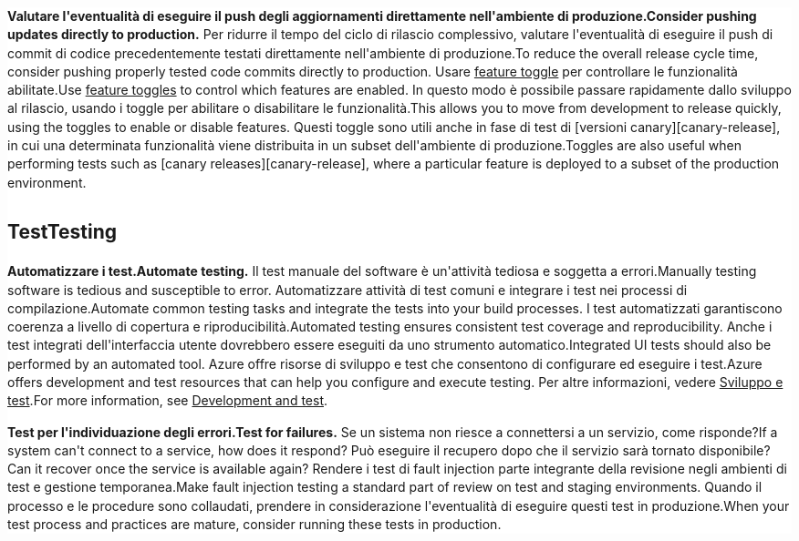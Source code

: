 <span data-ttu-id="7f4cd-167">**Valutare l'eventualità di eseguire il push degli aggiornamenti direttamente nell'ambiente di produzione.**</span><span class="sxs-lookup"><span data-stu-id="7f4cd-167">**Consider pushing updates directly to production.**</span></span> <span data-ttu-id="7f4cd-168">Per ridurre il tempo del ciclo di rilascio complessivo, valutare l'eventualità di eseguire il push di commit di codice precedentemente testati direttamente nell'ambiente di produzione.</span><span class="sxs-lookup"><span data-stu-id="7f4cd-168">To reduce the overall release cycle time, consider pushing properly tested code commits directly to production.</span></span> <span data-ttu-id="7f4cd-169">Usare [feature toggle][feature-toggles] per controllare le funzionalità abilitate.</span><span class="sxs-lookup"><span data-stu-id="7f4cd-169">Use [feature toggles][feature-toggles] to control which features are enabled.</span></span> <span data-ttu-id="7f4cd-170">In questo modo è possibile passare rapidamente dallo sviluppo al rilascio, usando i toggle per abilitare o disabilitare le funzionalità.</span><span class="sxs-lookup"><span data-stu-id="7f4cd-170">This allows you to move from development to release quickly, using the toggles to enable or disable features.</span></span> <span data-ttu-id="7f4cd-171">Questi toggle sono utili anche in fase di test di [versioni canary][canary-release], in cui una determinata funzionalità viene distribuita in un subset dell'ambiente di produzione.</span><span class="sxs-lookup"><span data-stu-id="7f4cd-171">Toggles are also useful when performing tests such as [canary releases][canary-release], where a particular feature is deployed to a subset of the production environment.</span></span>

## <a name="testing"></a><span data-ttu-id="7f4cd-172">Test</span><span class="sxs-lookup"><span data-stu-id="7f4cd-172">Testing</span></span>

<span data-ttu-id="7f4cd-173">**Automatizzare i test.**</span><span class="sxs-lookup"><span data-stu-id="7f4cd-173">**Automate testing.**</span></span> <span data-ttu-id="7f4cd-174">Il test manuale del software è un'attività tediosa e soggetta a errori.</span><span class="sxs-lookup"><span data-stu-id="7f4cd-174">Manually testing software is tedious and susceptible to error.</span></span> <span data-ttu-id="7f4cd-175">Automatizzare attività di test comuni e integrare i test nei processi di compilazione.</span><span class="sxs-lookup"><span data-stu-id="7f4cd-175">Automate common testing tasks and integrate the tests into your build processes.</span></span> <span data-ttu-id="7f4cd-176">I test automatizzati garantiscono coerenza a livello di copertura e riproducibilità.</span><span class="sxs-lookup"><span data-stu-id="7f4cd-176">Automated testing ensures consistent test coverage and reproducibility.</span></span> <span data-ttu-id="7f4cd-177">Anche i test integrati dell'interfaccia utente dovrebbero essere eseguiti da uno strumento automatico.</span><span class="sxs-lookup"><span data-stu-id="7f4cd-177">Integrated UI tests should also be performed by an automated tool.</span></span> <span data-ttu-id="7f4cd-178">Azure offre risorse di sviluppo e test che consentono di configurare ed eseguire i test.</span><span class="sxs-lookup"><span data-stu-id="7f4cd-178">Azure offers development and test resources that can help you configure and execute testing.</span></span> <span data-ttu-id="7f4cd-179">Per altre informazioni, vedere [Sviluppo e test][dev-test].</span><span class="sxs-lookup"><span data-stu-id="7f4cd-179">For more information, see [Development and test][dev-test].</span></span>

<span data-ttu-id="7f4cd-180">**Test per l'individuazione degli errori.**</span><span class="sxs-lookup"><span data-stu-id="7f4cd-180">**Test for failures.**</span></span> <span data-ttu-id="7f4cd-181">Se un sistema non riesce a connettersi a un servizio, come risponde?</span><span class="sxs-lookup"><span data-stu-id="7f4cd-181">If a system can't connect to a service, how does it respond?</span></span> <span data-ttu-id="7f4cd-182">Può eseguire il recupero dopo che il servizio sarà tornato disponibile?</span><span class="sxs-lookup"><span data-stu-id="7f4cd-182">Can it recover once the service is available again?</span></span> <span data-ttu-id="7f4cd-183">Rendere i test di fault injection parte integrante della revisione negli ambienti di test e gestione temporanea.</span><span class="sxs-lookup"><span data-stu-id="7f4cd-183">Make fault injection testing a standard part of review on test and staging environments.</span></span> <span data-ttu-id="7f4cd-184">Quando il processo e le procedure sono collaudati, prendere in considerazione l'eventualità di eseguire questi test in produzione.</span><span class="sxs-lookup"><span data-stu-id="7f4cd-184">When your test process and practices are mature, consider running these tests in production.</span></span>


[app-insights]: /azure/application-insights/
[azure-ad]: https://azure.microsoft.com/services/active-directory/
[azure-diagnostics]: /azure/monitoring-and-diagnostics/azure-diagnostics
[azure-monitor]: /azure/monitoring-and-diagnostics/monitoring-overview
[azure-support-plans]: https://azure.microsoft.com/support/plans/
[blue-green]: https://martinfowler.com/bliki/BlueGreenDeployment.html
[dev-test]: https://azure.microsoft.com/solutions/dev-test/
[feature-toggles]: https://www.martinfowler.com/articles/feature-toggles.html
[oms]: https://www.microsoft.com/cloud-platform/operations-management-suite
[rbac]: /azure/active-directory/role-based-access-control-what-is
[resiliency]: ../resiliency/index.md
[resource-manager]: /azure/azure-resource-manager/
[trunk-based]: https://trunkbaseddevelopment.com/
[what-is-devops]: https://www.visualstudio.com/learn/what-is-devops/